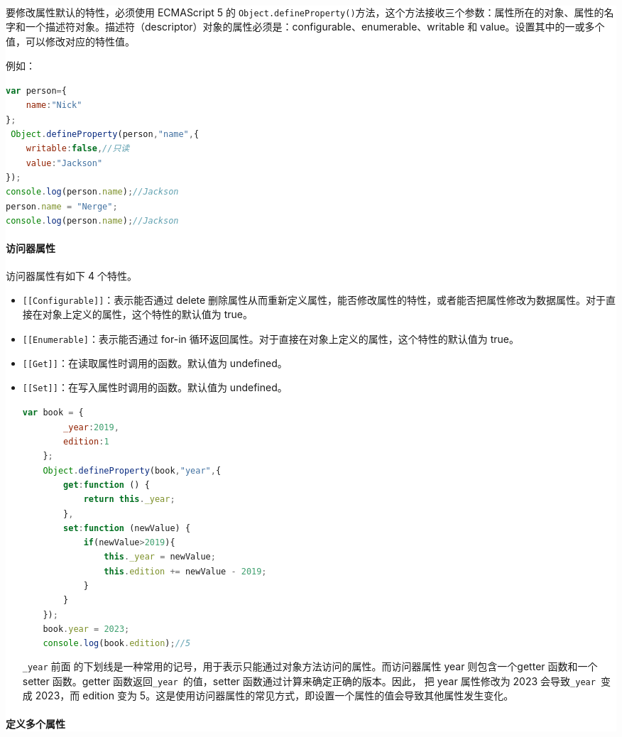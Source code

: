   要修改属性默认的特性，必须使用 ECMAScript 5 的 `Object.defineProperty()`方法，这个方法接收三个参数：属性所在的对象、属性的名字和一个描述符对象。描述符（descriptor）对象的属性必须是：configurable、enumerable、writable 和 value。设置其中的一或多个值，可以修改对应的特性值。

  例如：

  ~~~javascript
  var person={
      name:"Nick"
};
   Object.defineProperty(person,"name",{
      writable:false,//只读
      value:"Jackson"
  });
  console.log(person.name);//Jackson
  person.name = "Nerge";
  console.log(person.name);//Jackson
  ~~~
  

#### 访问器属性

访问器属性有如下 4 个特性。

* `[[Configurable]]`：表示能否通过 delete 删除属性从而重新定义属性，能否修改属性的特性，或者能否把属性修改为数据属性。对于直接在对象上定义的属性，这个特性的默认值为 true。 

* `[[Enumerable]`：表示能否通过 for-in 循环返回属性。对于直接在对象上定义的属性，这个特性的默认值为 true。 

* `[[Get]]`：在读取属性时调用的函数。默认值为 undefined。 

* `[[Set]]`：在写入属性时调用的函数。默认值为 undefined。 

  ~~~javascript
  var book = {
          _year:2019,
          edition:1
      };
      Object.defineProperty(book,"year",{
          get:function () {
              return this._year;
          },
          set:function (newValue) {
              if(newValue>2019){
                  this._year = newValue;
                  this.edition += newValue - 2019;
              }
          }
      });
      book.year = 2023;
      console.log(book.edition);//5
  ~~~

  `_year` 前面 的下划线是一种常用的记号，用于表示只能通过对象方法访问的属性。而访问器属性 year 则包含一个getter 函数和一个 setter 函数。getter 函数返回`_year `的值，setter 函数通过计算来确定正确的版本。因此， 把 year 属性修改为 2023 会导致`_year `变成 2023，而 edition 变为 5。这是使用访问器属性的常见方式，即设置一个属性的值会导致其他属性发生变化。

#### 定义多个属性
